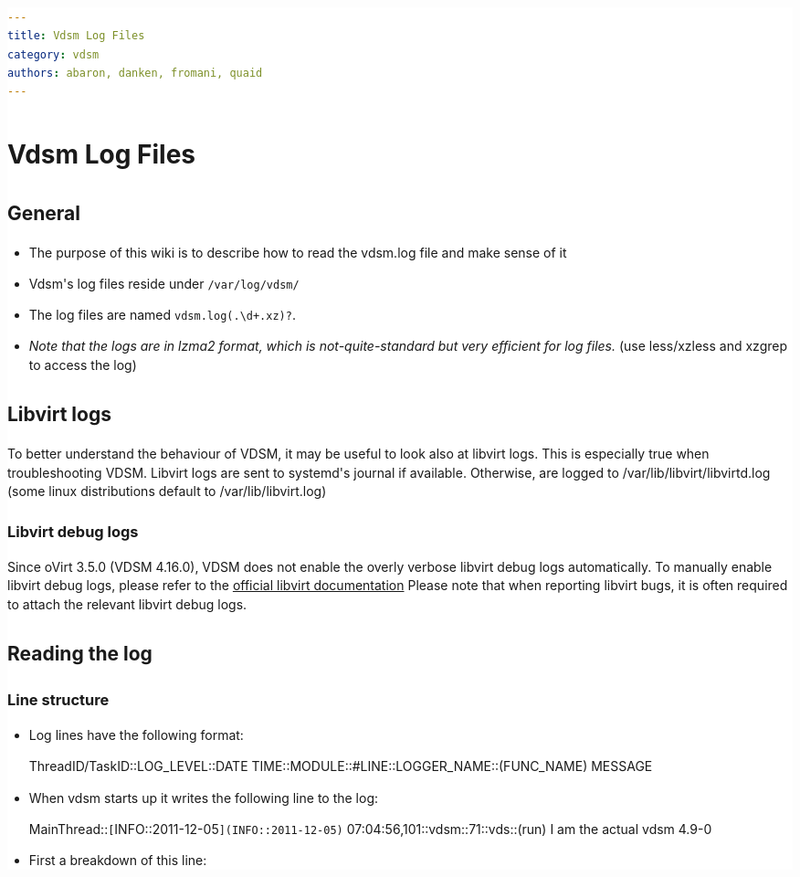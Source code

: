 ```yaml
---
title: Vdsm Log Files
category: vdsm
authors: abaron, danken, fromani, quaid
---
```


# Vdsm Log Files

## General

*   The purpose of this wiki is to describe how to read the vdsm.log file and make sense of it



*   Vdsm's log files reside under `/var/log/vdsm/`



*   The log files are named `vdsm.log(.\d+.xz)?`.



*   *Note that the logs are in lzma2 format, which is not-quite-standard but very efficient for log files.* (use less/xzless and xzgrep to access the log)

## Libvirt logs

To better understand the behaviour of VDSM, it may be useful to look also at libvirt logs. This is especially true when troubleshooting VDSM. Libvirt logs are sent to systemd's journal if available. Otherwise, are logged to /var/lib/libvirt/libvirtd.log (some linux distributions default to /var/lib/libvirt.log)

### Libvirt debug logs

Since oVirt 3.5.0 (VDSM 4.16.0), VDSM does not enable the overly verbose libvirt debug logs automatically. To manually enable libvirt debug logs, please refer to the [official libvirt documentation](http://wiki.libvirt.org/page/DebugLogs) Please note that when reporting libvirt bugs, it is often required to attach the relevant libvirt debug logs.

## Reading the log

### Line structure

*   Log lines have the following format:

      ThreadID/TaskID::LOG_LEVEL::DATE TIME::MODULE::#LINE::LOGGER_NAME::(FUNC_NAME) MESSAGE

*   When vdsm starts up it writes the following line to the log:

      MainThread::`[`INFO::2011-12-05`](INFO::2011-12-05)` 07:04:56,101::vdsm::71::vds::(run) I am the actual vdsm 4.9-0

*   First a breakdown of this line:
